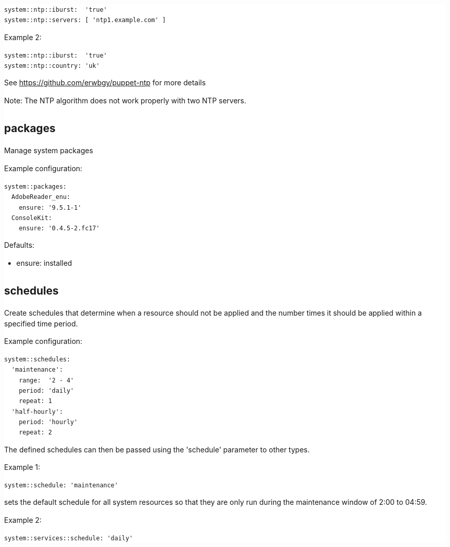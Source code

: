     system::ntp::iburst:  'true'
    system::ntp::servers: [ 'ntp1.example.com' ]

Example 2:

    system::ntp::iburst:  'true'
    system::ntp::country: 'uk'

See https://github.com/erwbgy/puppet-ntp for more details

Note: The NTP algorithm does not work properly with two NTP servers.

## packages

Manage system packages

Example configuration:

    system::packages:
      AdobeReader_enu:
        ensure: '9.5.1-1'
      ConsoleKit:
        ensure: '0.4.5-2.fc17'

Defaults:

* ensure: installed

## schedules

Create schedules that determine when a resource should not be applied and the
number times it should be applied within a specified time period.

Example configuration:

    system::schedules:
      'maintenance':
        range:  '2 - 4'
        period: 'daily'
        repeat: 1
      'half-hourly':
        period: 'hourly'
        repeat: 2

The defined schedules can then be passed using the 'schedule' parameter to
other types.

Example 1:

    system::schedule: 'maintenance'

sets the default schedule for all system resources so that they are only
run during the maintenance window of 2:00 to 04:59.

Example 2:

    system::services::schedule: 'daily'
